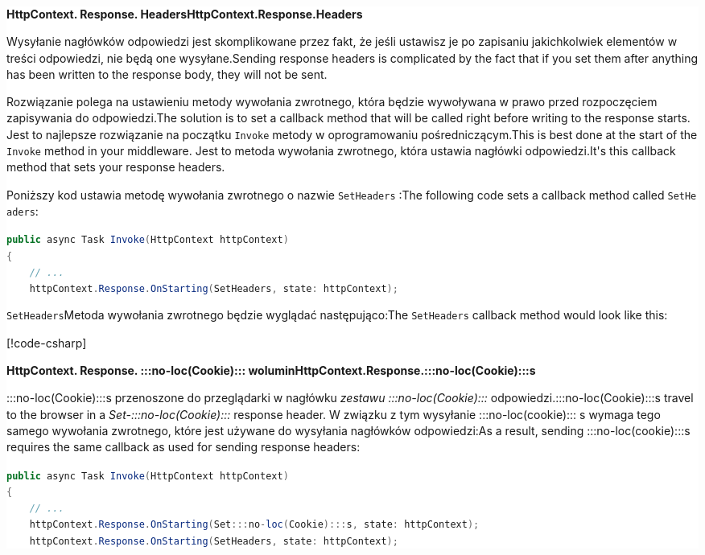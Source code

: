<span data-ttu-id="dddf8-253">**HttpContext. Response. Headers**</span><span class="sxs-lookup"><span data-stu-id="dddf8-253">**HttpContext.Response.Headers**</span></span>

<span data-ttu-id="dddf8-254">Wysyłanie nagłówków odpowiedzi jest skomplikowane przez fakt, że jeśli ustawisz je po zapisaniu jakichkolwiek elementów w treści odpowiedzi, nie będą one wysyłane.</span><span class="sxs-lookup"><span data-stu-id="dddf8-254">Sending response headers is complicated by the fact that if you set them after anything has been written to the response body, they will not be sent.</span></span>

<span data-ttu-id="dddf8-255">Rozwiązanie polega na ustawieniu metody wywołania zwrotnego, która będzie wywoływana w prawo przed rozpoczęciem zapisywania do odpowiedzi.</span><span class="sxs-lookup"><span data-stu-id="dddf8-255">The solution is to set a callback method that will be called right before writing to the response starts.</span></span> <span data-ttu-id="dddf8-256">Jest to najlepsze rozwiązanie na początku `Invoke` metody w oprogramowaniu pośredniczącym.</span><span class="sxs-lookup"><span data-stu-id="dddf8-256">This is best done at the start of the `Invoke` method in your middleware.</span></span> <span data-ttu-id="dddf8-257">Jest to metoda wywołania zwrotnego, która ustawia nagłówki odpowiedzi.</span><span class="sxs-lookup"><span data-stu-id="dddf8-257">It's this callback method that sets your response headers.</span></span>

<span data-ttu-id="dddf8-258">Poniższy kod ustawia metodę wywołania zwrotnego o nazwie `SetHeaders` :</span><span class="sxs-lookup"><span data-stu-id="dddf8-258">The following code sets a callback method called `SetHeaders`:</span></span>

```csharp
public async Task Invoke(HttpContext httpContext)
{
    // ...
    httpContext.Response.OnStarting(SetHeaders, state: httpContext);
```

<span data-ttu-id="dddf8-259">`SetHeaders`Metoda wywołania zwrotnego będzie wyglądać następująco:</span><span class="sxs-lookup"><span data-stu-id="dddf8-259">The `SetHeaders` callback method would look like this:</span></span>

[!code-csharp[](http-modules/sample/Asp.Net.Core/Middleware/HttpContextDemoMiddleware.cs?name=snippet_SetHeaders)]

<span data-ttu-id="dddf8-260">**HttpContext. Response. :::no-loc(Cookie)::: wolumin**</span><span class="sxs-lookup"><span data-stu-id="dddf8-260">**HttpContext.Response.:::no-loc(Cookie):::s**</span></span>

<span data-ttu-id="dddf8-261">:::no-loc(Cookie):::s przenoszone do przeglądarki w nagłówku *zestawu :::no-loc(Cookie):::* odpowiedzi.</span><span class="sxs-lookup"><span data-stu-id="dddf8-261">:::no-loc(Cookie):::s travel to the browser in a *Set-:::no-loc(Cookie):::* response header.</span></span> <span data-ttu-id="dddf8-262">W związku z tym wysyłanie :::no-loc(cookie)::: s wymaga tego samego wywołania zwrotnego, które jest używane do wysyłania nagłówków odpowiedzi:</span><span class="sxs-lookup"><span data-stu-id="dddf8-262">As a result, sending :::no-loc(cookie):::s requires the same callback as used for sending response headers:</span></span>

```csharp
public async Task Invoke(HttpContext httpContext)
{
    // ...
    httpContext.Response.OnStarting(Set:::no-loc(Cookie):::s, state: httpContext);
    httpContext.Response.OnStarting(SetHeaders, state: httpContext);
```
